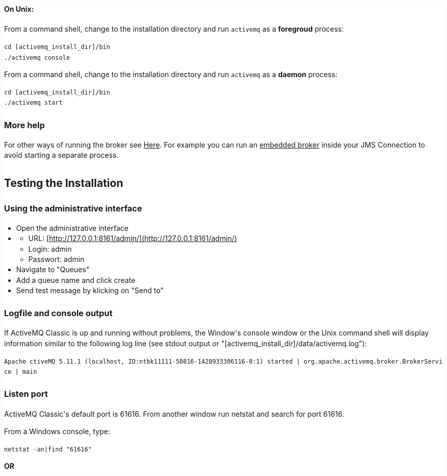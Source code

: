 #### On Unix:

From a command shell, change to the installation directory and run `activemq` as a **foregroud** process:
```
cd [activemq_install_dir]/bin
./activemq console
```

From a command shell, change to the installation directory and run `activemq` as a **daemon** process:
```
cd [activemq_install_dir]/bin
./activemq start
```
### More help

For other ways of running the broker see [Here](run-broker). For example you can run an [embedded broker](how-do-i-embed-a-broker-inside-a-connection) inside your JMS Connection to avoid starting a separate process.

Testing the Installation
------------------------

### Using the administrative interface

*   Open the administrative interface
*   *   URL: [http://127.0.0.1:8161/admin/](http://127.0.0.1:8161/admin/)
    *   Login: admin
    *   Passwort: admin
*   Navigate to "Queues"
*   Add a queue name and click create
*   Send test message by klicking on "Send to"

### Logfile and console output

If ActiveMQ Classic is up and running without problems, the Window's console window or the Unix command shell will display information similar to the following log line (see stdout output or "[activemq_install_dir]/data/activemq.log"):
```
Apache ctiveMQ 5.11.1 (localhost, ID:ntbk11111-50816-1428933306116-0:1) started | org.apache.activemq.broker.BrokerService | main
```
### Listen port

ActiveMQ Classic's default port is 61616. From another window run netstat and search for port 61616.

From a Windows console, type:
```
netstat -an|find "61616"
```
**OR**
